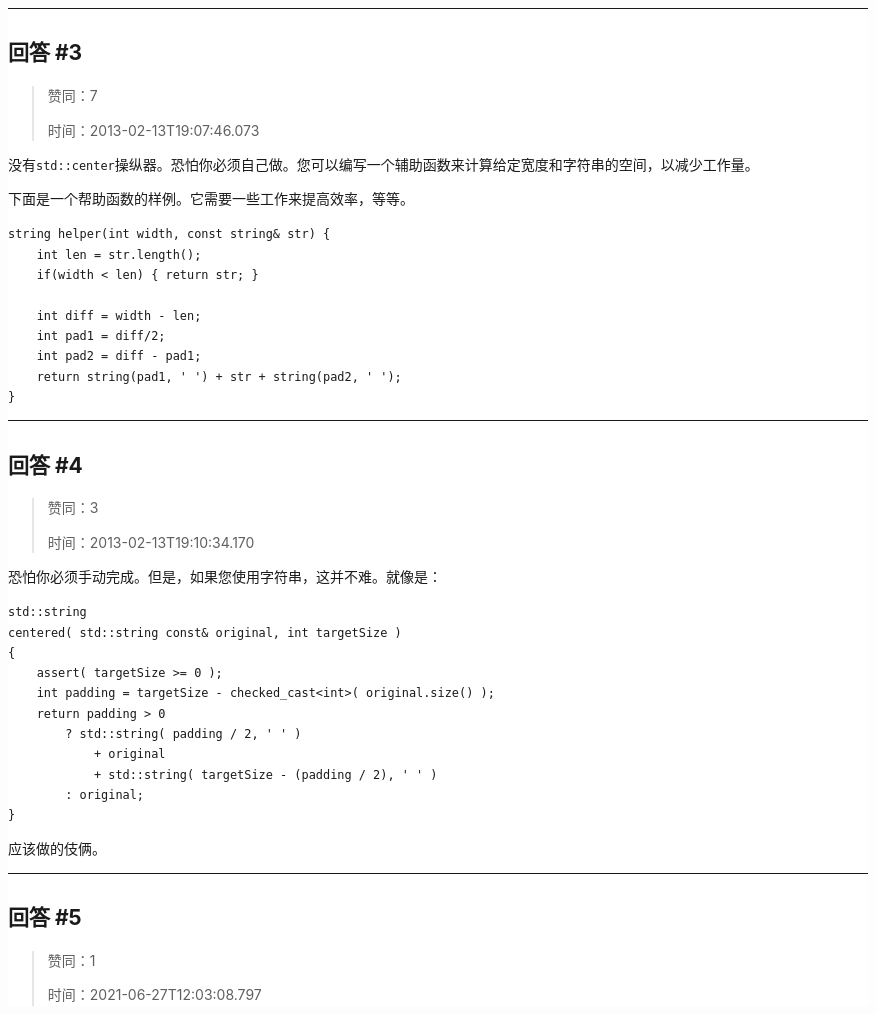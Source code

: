 * * *

## 回答 #3

> 赞同：7
> 
> 时间：2013-02-13T19:07:46.073

没有`std::center`操纵器。恐怕你必须自己做。您可以编写一个辅助函数来计算给定宽度和字符串的空间，以减少工作量。

下面是一个帮助函数的样例。它需要一些工作来提高效率，等等。

```
string helper(int width, const string& str) {
    int len = str.length();
    if(width < len) { return str; }

    int diff = width - len;
    int pad1 = diff/2;
    int pad2 = diff - pad1;
    return string(pad1, ' ') + str + string(pad2, ' ');
} 
```

* * *

## 回答 #4

> 赞同：3
> 
> 时间：2013-02-13T19:10:34.170

恐怕你必须手动完成。但是，如果您使用字符串，这并不难。就像是：

```
std::string
centered( std::string const& original, int targetSize )
{
    assert( targetSize >= 0 );
    int padding = targetSize - checked_cast<int>( original.size() );
    return padding > 0
        ? std::string( padding / 2, ' ' ) 
            + original
            + std::string( targetSize - (padding / 2), ' ' )
        : original;
} 
```

应该做的伎俩。

* * *

## 回答 #5

> 赞同：1
> 
> 时间：2021-06-27T12:03:08.797
